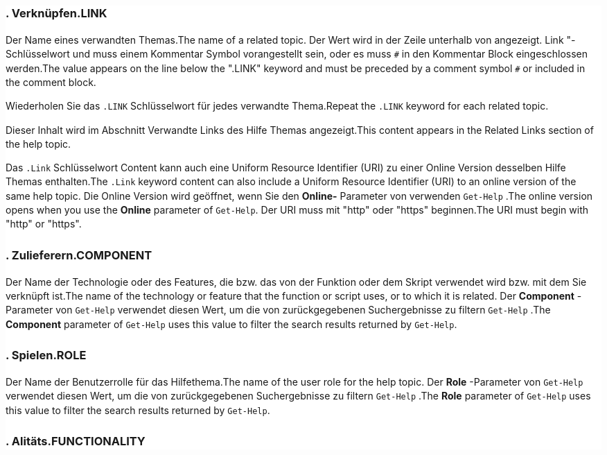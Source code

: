 ### <a name="link"></a><span data-ttu-id="5156c-190">. Verknüpfen</span><span class="sxs-lookup"><span data-stu-id="5156c-190">.LINK</span></span>

<span data-ttu-id="5156c-191">Der Name eines verwandten Themas.</span><span class="sxs-lookup"><span data-stu-id="5156c-191">The name of a related topic.</span></span> <span data-ttu-id="5156c-192">Der Wert wird in der Zeile unterhalb von angezeigt. Link "-Schlüsselwort und muss einem Kommentar Symbol vorangestellt sein, oder es muss `#` in den Kommentar Block eingeschlossen werden.</span><span class="sxs-lookup"><span data-stu-id="5156c-192">The value appears on the line below the ".LINK" keyword and must be preceded by a comment symbol `#` or included in the comment block.</span></span>

<span data-ttu-id="5156c-193">Wiederholen Sie das `.LINK` Schlüsselwort für jedes verwandte Thema.</span><span class="sxs-lookup"><span data-stu-id="5156c-193">Repeat the `.LINK` keyword for each related topic.</span></span>

<span data-ttu-id="5156c-194">Dieser Inhalt wird im Abschnitt Verwandte Links des Hilfe Themas angezeigt.</span><span class="sxs-lookup"><span data-stu-id="5156c-194">This content appears in the Related Links section of the help topic.</span></span>

<span data-ttu-id="5156c-195">Das `.Link` Schlüsselwort Content kann auch eine Uniform Resource Identifier (URI) zu einer Online Version desselben Hilfe Themas enthalten.</span><span class="sxs-lookup"><span data-stu-id="5156c-195">The `.Link` keyword content can also include a Uniform Resource Identifier (URI) to an online version of the same help topic.</span></span> <span data-ttu-id="5156c-196">Die Online Version wird geöffnet, wenn Sie den **Online-** Parameter von verwenden `Get-Help` .</span><span class="sxs-lookup"><span data-stu-id="5156c-196">The online version opens when you use the **Online** parameter of `Get-Help`.</span></span> <span data-ttu-id="5156c-197">Der URI muss mit "http" oder "https" beginnen.</span><span class="sxs-lookup"><span data-stu-id="5156c-197">The URI must begin with "http" or "https".</span></span>

### <a name="component"></a><span data-ttu-id="5156c-198">. Zulieferern</span><span class="sxs-lookup"><span data-stu-id="5156c-198">.COMPONENT</span></span>

<span data-ttu-id="5156c-199">Der Name der Technologie oder des Features, die bzw. das von der Funktion oder dem Skript verwendet wird bzw. mit dem Sie verknüpft ist.</span><span class="sxs-lookup"><span data-stu-id="5156c-199">The name of the technology or feature that the function or script uses, or to which it is related.</span></span> <span data-ttu-id="5156c-200">Der **Component** -Parameter von `Get-Help` verwendet diesen Wert, um die von zurückgegebenen Suchergebnisse zu filtern `Get-Help` .</span><span class="sxs-lookup"><span data-stu-id="5156c-200">The **Component** parameter of `Get-Help` uses this value to filter the search results returned by `Get-Help`.</span></span>

### <a name="role"></a><span data-ttu-id="5156c-201">. Spielen</span><span class="sxs-lookup"><span data-stu-id="5156c-201">.ROLE</span></span>

<span data-ttu-id="5156c-202">Der Name der Benutzerrolle für das Hilfethema.</span><span class="sxs-lookup"><span data-stu-id="5156c-202">The name of the user role for the help topic.</span></span> <span data-ttu-id="5156c-203">Der **Role** -Parameter von `Get-Help` verwendet diesen Wert, um die von zurückgegebenen Suchergebnisse zu filtern `Get-Help` .</span><span class="sxs-lookup"><span data-stu-id="5156c-203">The **Role** parameter of `Get-Help` uses this value to filter the search results returned by `Get-Help`.</span></span>

### <a name="functionality"></a><span data-ttu-id="5156c-204">. Alitäts</span><span class="sxs-lookup"><span data-stu-id="5156c-204">.FUNCTIONALITY</span></span>
